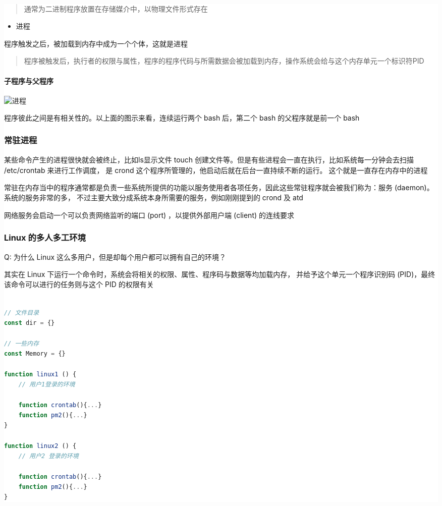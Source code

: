 > 通常为二进制程序放置在存储媒介中，以物理文件形式存在

* 进程

程序触发之后，被加载到内存中成为一个个体，这就是进程

> 程序被触发后，执行者的权限与属性，程序的程序代码与所需数据会被加载到内存，操作系统会给与这个内存单元一个标识符PID

#### 子程序与父程序

![进程](http://cn.linux.vbird.org/linux_basic/0440processcontrol_files/ppid.gif)

程序彼此之间是有相关性的。以上面的图示来看，连续运行两个 bash 后，第二个 bash 的父程序就是前一个 bash


### 常驻进程

某些命令产生的进程很快就会被终止，比如ls显示文件 touch 创建文件等。但是有些进程会一直在执行，比如系统每一分钟会去扫描  /etc/crontab 来进行工作调度， 是 crond 这个程序所管理的，他启动后就在后台一直持续不断的运行。 这个就是一直存在内存中的进程

常驻在内存当中的程序通常都是负责一些系统所提供的功能以服务使用者各项任务，因此这些常驻程序就会被我们称为：服务 (daemon)。系统的服务非常的多， 不过主要大致分成系统本身所需要的服务，例如刚刚提到的 crond 及 atd

网络服务会启动一个可以负责网络监听的端口 (port) ，以提供外部用户端 (client) 的连线要求

### Linux 的多人多工环境

Q: 为什么 Linux 这么多用户，但是却每个用户都可以拥有自己的环境？

其实在 Linux 下运行一个命令时，系统会将相关的权限、属性、程序码与数据等均加载内存， 并给予这个单元一个程序识别码 (PID)，最终该命令可以进行的任务则与这个 PID 的权限有关

```js

// 文件目录
const dir = {}

// 一些内存
const Memory = {}

function linux1 () {
	// 用户1登录的环境

	function crontab(){...}
	function pm2(){...}
}

function linux2 () {
	// 用户2 登录的环境
	
	function crontab(){...}
	function pm2(){...}
}


```
